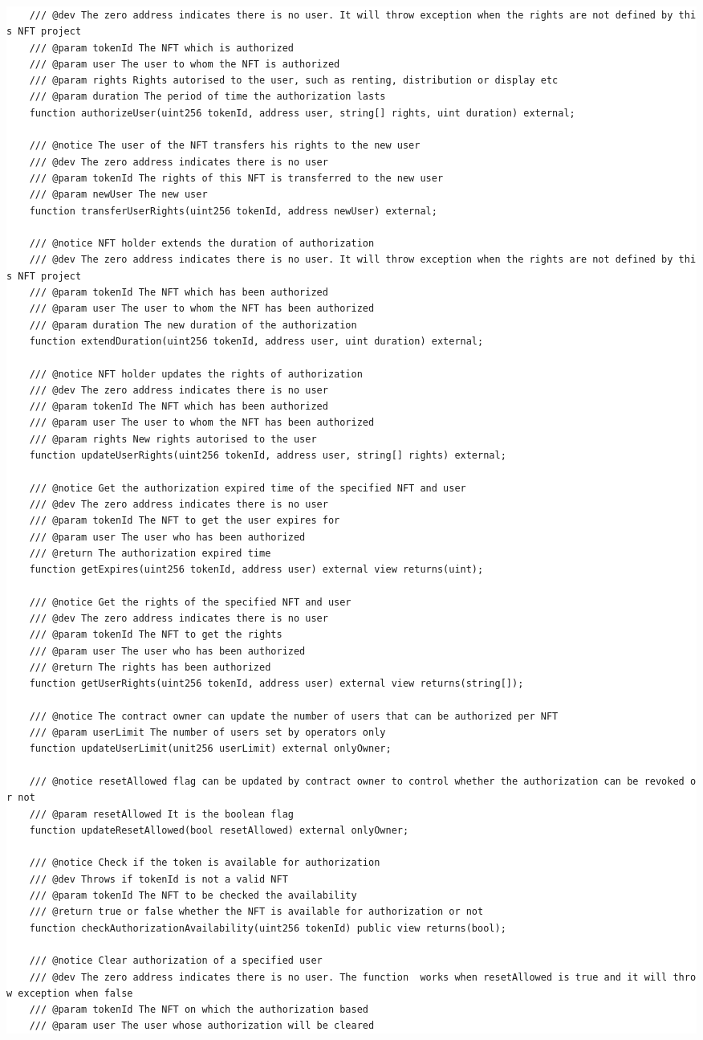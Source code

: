 ```solidity
    /// @dev The zero address indicates there is no user. It will throw exception when the rights are not defined by this NFT project
    /// @param tokenId The NFT which is authorized
    /// @param user The user to whom the NFT is authorized
    /// @param rights Rights autorised to the user, such as renting, distribution or display etc
    /// @param duration The period of time the authorization lasts
    function authorizeUser(uint256 tokenId, address user, string[] rights, uint duration) external;
    
    /// @notice The user of the NFT transfers his rights to the new user
    /// @dev The zero address indicates there is no user
    /// @param tokenId The rights of this NFT is transferred to the new user
    /// @param newUser The new user
    function transferUserRights(uint256 tokenId, address newUser) external;

    /// @notice NFT holder extends the duration of authorization
    /// @dev The zero address indicates there is no user. It will throw exception when the rights are not defined by this NFT project
    /// @param tokenId The NFT which has been authorized
    /// @param user The user to whom the NFT has been authorized
    /// @param duration The new duration of the authorization
    function extendDuration(uint256 tokenId, address user, uint duration) external;

    /// @notice NFT holder updates the rights of authorization
    /// @dev The zero address indicates there is no user
    /// @param tokenId The NFT which has been authorized
    /// @param user The user to whom the NFT has been authorized
    /// @param rights New rights autorised to the user
    function updateUserRights(uint256 tokenId, address user, string[] rights) external;

    /// @notice Get the authorization expired time of the specified NFT and user
    /// @dev The zero address indicates there is no user
    /// @param tokenId The NFT to get the user expires for
    /// @param user The user who has been authorized
    /// @return The authorization expired time
    function getExpires(uint256 tokenId, address user) external view returns(uint);

    /// @notice Get the rights of the specified NFT and user
    /// @dev The zero address indicates there is no user
    /// @param tokenId The NFT to get the rights
    /// @param user The user who has been authorized
    /// @return The rights has been authorized
    function getUserRights(uint256 tokenId, address user) external view returns(string[]);

    /// @notice The contract owner can update the number of users that can be authorized per NFT
    /// @param userLimit The number of users set by operators only
    function updateUserLimit(unit256 userLimit) external onlyOwner;

    /// @notice resetAllowed flag can be updated by contract owner to control whether the authorization can be revoked or not 
    /// @param resetAllowed It is the boolean flag
    function updateResetAllowed(bool resetAllowed) external onlyOwner;

    /// @notice Check if the token is available for authorization
    /// @dev Throws if tokenId is not a valid NFT
    /// @param tokenId The NFT to be checked the availability
    /// @return true or false whether the NFT is available for authorization or not
    function checkAuthorizationAvailability(uint256 tokenId) public view returns(bool);

    /// @notice Clear authorization of a specified user
    /// @dev The zero address indicates there is no user. The function  works when resetAllowed is true and it will throw exception when false  
    /// @param tokenId The NFT on which the authorization based
    /// @param user The user whose authorization will be cleared
```